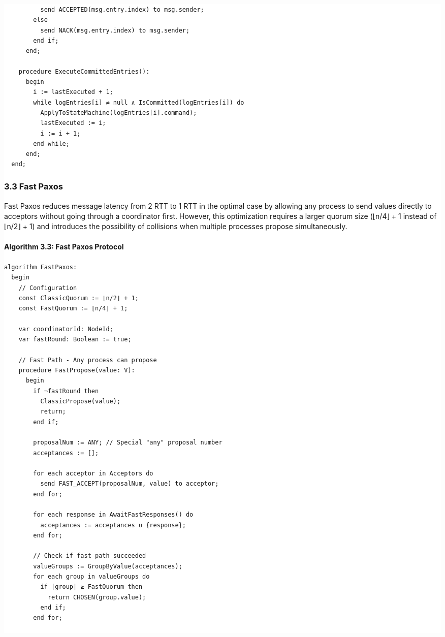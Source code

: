 ```algol
          send ACCEPTED(msg.entry.index) to msg.sender;
        else
          send NACK(msg.entry.index) to msg.sender;
        end if;
      end;
    
    procedure ExecuteCommittedEntries():
      begin
        i := lastExecuted + 1;
        while logEntries[i] ≠ null ∧ IsCommitted(logEntries[i]) do
          ApplyToStateMachine(logEntries[i].command);
          lastExecuted := i;
          i := i + 1;
        end while;
      end;
  end;
```

### 3.3 Fast Paxos

Fast Paxos reduces message latency from 2 RTT to 1 RTT in the optimal case by allowing any process to send values directly to acceptors without going through a coordinator first. However, this optimization requires a larger quorum size (⌊n/4⌋ + 1 instead of ⌊n/2⌋ + 1) and introduces the possibility of collisions when multiple processes propose simultaneously.

#### Algorithm 3.3: Fast Paxos Protocol

```algol
algorithm FastPaxos:
  begin
    // Configuration
    const ClassicQuorum := ⌊n/2⌋ + 1;
    const FastQuorum := ⌊n/4⌋ + 1;
    
    var coordinatorId: NodeId;
    var fastRound: Boolean := true;
    
    // Fast Path - Any process can propose
    procedure FastPropose(value: V):
      begin
        if ¬fastRound then
          ClassicPropose(value);
          return;
        end if;
        
        proposalNum := ANY; // Special "any" proposal number
        acceptances := [];
        
        for each acceptor in Acceptors do
          send FAST_ACCEPT(proposalNum, value) to acceptor;
        end for;
        
        for each response in AwaitFastResponses() do
          acceptances := acceptances ∪ {response};
        end for;
        
        // Check if fast path succeeded
        valueGroups := GroupByValue(acceptances);
        for each group in valueGroups do
          if |group| ≥ FastQuorum then
            return CHOSEN(group.value);
          end if;
        end for;
        
```